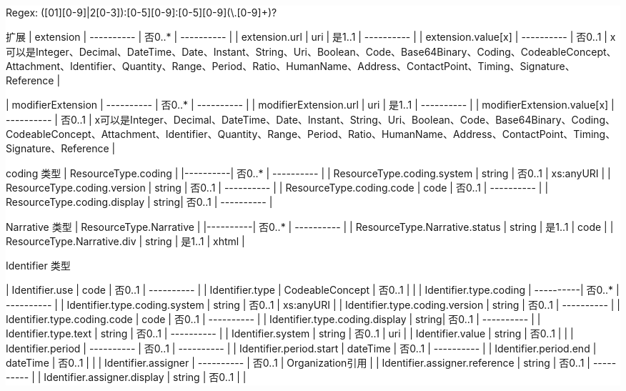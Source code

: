    <td colspan="3" style="border-top: 0px silver solid">Regex: ([01][0-9]|2[0-3]):[0-5][0-9]:[0-5][0-9](\.[0-9]+)?</td>
 </tr>
</table>

扩展
| extension | ---------- | 否0..* | ---------- |
| extension.url | uri | 是1..1 | ---------- |
| extension.value[x] | ---------- | 否0..1 | x可以是Integer、Decimal、DateTime、Date、Instant、String、Uri、Boolean、Code、Base64Binary、Coding、CodeableConcept、Attachment、Identifier、Quantity、Range、Period、Ratio、HumanName、Address、ContactPoint、Timing、Signature、Reference |

| modifierExtension | ---------- | 否0..* | ---------- |
| modifierExtension.url | uri | 是1..1 | ---------- |
| modifierExtension.value[x] | ---------- | 否0..1 | x可以是Integer、Decimal、DateTime、Date、Instant、String、Uri、Boolean、Code、Base64Binary、Coding、CodeableConcept、Attachment、Identifier、Quantity、Range、Period、Ratio、HumanName、Address、ContactPoint、Timing、Signature、Reference |



coding 类型
| ResourceType.coding | |----------| 否0..* | ---------- |
| ResourceType.coding.system | string | 否0..1 | xs:anyURI |
| ResourceType.coding.version | string | 否0..1 | ---------- |
| ResourceType.coding.code | code | 否0..1 | ---------- |
| ResourceType.coding.display | string| 否0..1 | ---------- |

Narrative 类型
| ResourceType.Narrative | |----------| 否0..* | ---------- |
| ResourceType.Narrative.status | string | 是1..1 | code |
| ResourceType.Narrative.div | string | 是1..1 | xhtml |

Identifier 类型

| Identifier.use | code | 否0..1 | ---------- |
| Identifier.type | CodeableConcept | 否0..1 |  |
| Identifier.type.coding | ----------| 否0..* | ---------- |
| Identifier.type.coding.system | string | 否0..1 | xs:anyURI |
| Identifier.type.coding.version | string | 否0..1 | ---------- |
| Identifier.type.coding.code | code | 否0..1 | ---------- |
| Identifier.type.coding.display | string| 否0..1 | ---------- |
| Identifier.type.text | string | 否0..1 | ---------- |
| Identifier.system | string  | 否0..1 | uri |
| Identifier.value | string | 否0..1 |  |
| Identifier.period | ---------- | 否0..1 | ---------- |
| Identifier.period.start | dateTime | 否0..1 | ---------- |
| Identifier.period.end | dateTime | 否0..1 |  |
| Identifier.assigner | ---------- | 否0..1 | Organization引用 |
| Identifier.assigner.reference | string | 否0..1 | ---------- |
| Identifier.assigner.display | string | 否0..1 |  |
